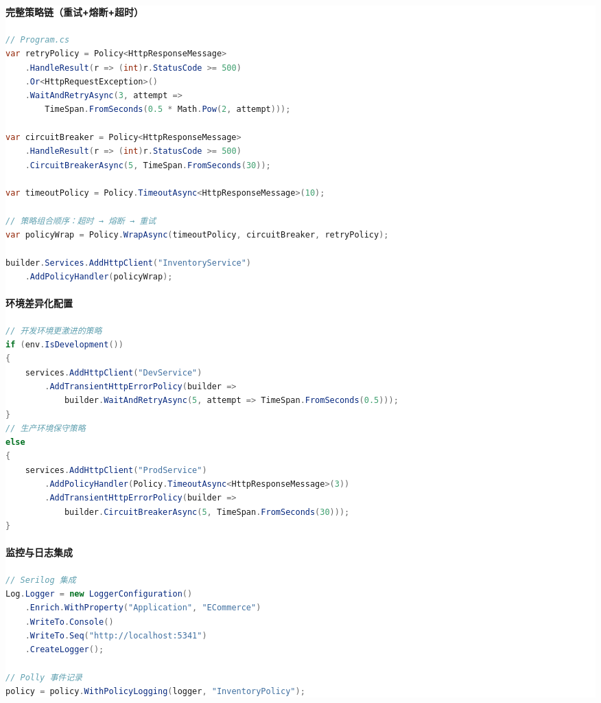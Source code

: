 #### 完整策略链（重试+熔断+超时） ####

```csharp
// Program.cs
var retryPolicy = Policy<HttpResponseMessage>
    .HandleResult(r => (int)r.StatusCode >= 500)
    .Or<HttpRequestException>()
    .WaitAndRetryAsync(3, attempt => 
        TimeSpan.FromSeconds(0.5 * Math.Pow(2, attempt)));

var circuitBreaker = Policy<HttpResponseMessage>
    .HandleResult(r => (int)r.StatusCode >= 500)
    .CircuitBreakerAsync(5, TimeSpan.FromSeconds(30));

var timeoutPolicy = Policy.TimeoutAsync<HttpResponseMessage>(10);

// 策略组合顺序：超时 → 熔断 → 重试
var policyWrap = Policy.WrapAsync(timeoutPolicy, circuitBreaker, retryPolicy);

builder.Services.AddHttpClient("InventoryService")
    .AddPolicyHandler(policyWrap);
```

#### 环境差异化配置 ####

```csharp
// 开发环境更激进的策略
if (env.IsDevelopment())
{
    services.AddHttpClient("DevService")
        .AddTransientHttpErrorPolicy(builder => 
            builder.WaitAndRetryAsync(5, attempt => TimeSpan.FromSeconds(0.5)));
}
// 生产环境保守策略
else 
{
    services.AddHttpClient("ProdService")
        .AddPolicyHandler(Policy.TimeoutAsync<HttpResponseMessage>(3))
        .AddTransientHttpErrorPolicy(builder => 
            builder.CircuitBreakerAsync(5, TimeSpan.FromSeconds(30)));
}
```

#### 监控与日志集成 ####

```csharp
// Serilog 集成
Log.Logger = new LoggerConfiguration()
    .Enrich.WithProperty("Application", "ECommerce")
    .WriteTo.Console()
    .WriteTo.Seq("http://localhost:5341")
    .CreateLogger();

// Polly 事件记录
policy = policy.WithPolicyLogging(logger, "InventoryPolicy");
```

